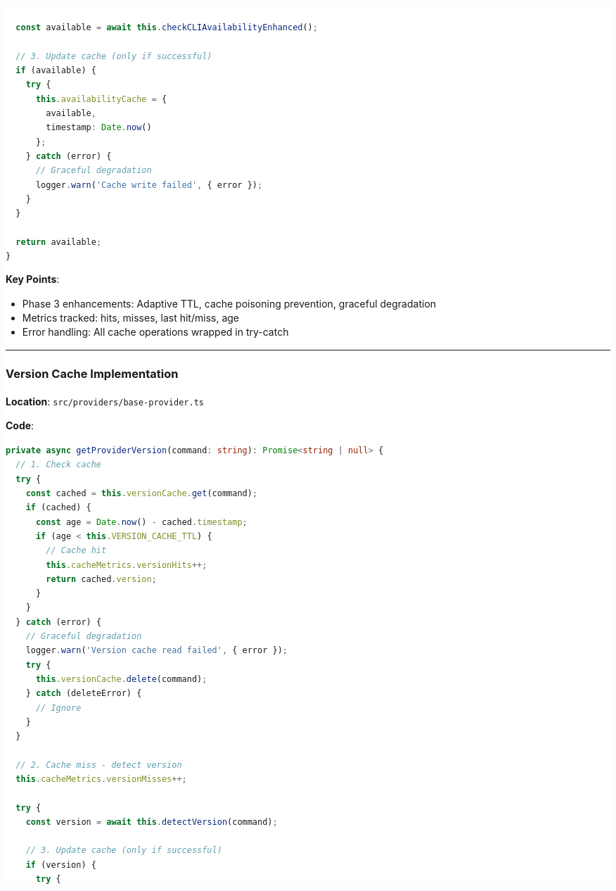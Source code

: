 ```typescript

  const available = await this.checkCLIAvailabilityEnhanced();

  // 3. Update cache (only if successful)
  if (available) {
    try {
      this.availabilityCache = {
        available,
        timestamp: Date.now()
      };
    } catch (error) {
      // Graceful degradation
      logger.warn('Cache write failed', { error });
    }
  }

  return available;
}
```

**Key Points**:
- Phase 3 enhancements: Adaptive TTL, cache poisoning prevention, graceful degradation
- Metrics tracked: hits, misses, last hit/miss, age
- Error handling: All cache operations wrapped in try-catch

---

### Version Cache Implementation

**Location**: `src/providers/base-provider.ts`

**Code**:
```typescript
private async getProviderVersion(command: string): Promise<string | null> {
  // 1. Check cache
  try {
    const cached = this.versionCache.get(command);
    if (cached) {
      const age = Date.now() - cached.timestamp;
      if (age < this.VERSION_CACHE_TTL) {
        // Cache hit
        this.cacheMetrics.versionHits++;
        return cached.version;
      }
    }
  } catch (error) {
    // Graceful degradation
    logger.warn('Version cache read failed', { error });
    try {
      this.versionCache.delete(command);
    } catch (deleteError) {
      // Ignore
    }
  }

  // 2. Cache miss - detect version
  this.cacheMetrics.versionMisses++;

  try {
    const version = await this.detectVersion(command);

    // 3. Update cache (only if successful)
    if (version) {
      try {
```